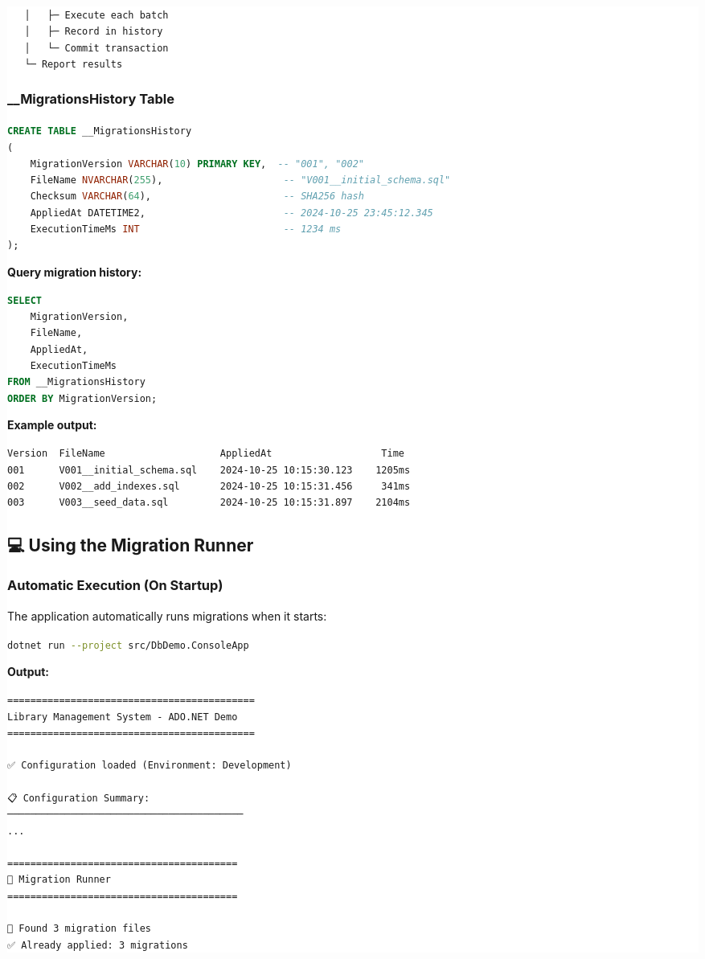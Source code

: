 ```
   │   ├─ Execute each batch
   │   ├─ Record in history
   │   └─ Commit transaction
   └─ Report results
```

### __MigrationsHistory Table

```sql
CREATE TABLE __MigrationsHistory
(
    MigrationVersion VARCHAR(10) PRIMARY KEY,  -- "001", "002"
    FileName NVARCHAR(255),                     -- "V001__initial_schema.sql"
    Checksum VARCHAR(64),                       -- SHA256 hash
    AppliedAt DATETIME2,                        -- 2024-10-25 23:45:12.345
    ExecutionTimeMs INT                         -- 1234 ms
);
```

**Query migration history:**
```sql
SELECT
    MigrationVersion,
    FileName,
    AppliedAt,
    ExecutionTimeMs
FROM __MigrationsHistory
ORDER BY MigrationVersion;
```

**Example output:**
```
Version  FileName                    AppliedAt                   Time
001      V001__initial_schema.sql    2024-10-25 10:15:30.123    1205ms
002      V002__add_indexes.sql       2024-10-25 10:15:31.456     341ms
003      V003__seed_data.sql         2024-10-25 10:15:31.897    2104ms
```

## 💻 Using the Migration Runner

### Automatic Execution (On Startup)

The application automatically runs migrations when it starts:

```bash
dotnet run --project src/DbDemo.ConsoleApp
```

**Output:**
```
===========================================
Library Management System - ADO.NET Demo
===========================================

✅ Configuration loaded (Environment: Development)

📋 Configuration Summary:
─────────────────────────────────────────
...

========================================
🚀 Migration Runner
========================================

📂 Found 3 migration files
✅ Already applied: 3 migrations
```